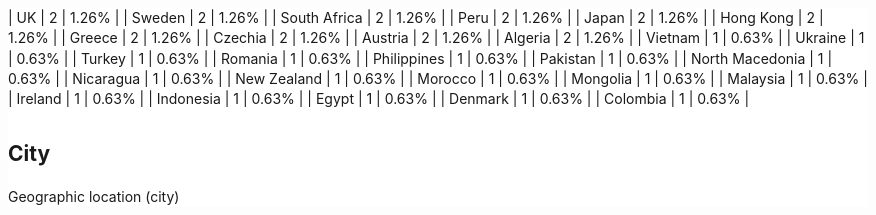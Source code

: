| UK              | 2        | 1.26%   |
| Sweden          | 2        | 1.26%   |
| South Africa    | 2        | 1.26%   |
| Peru            | 2        | 1.26%   |
| Japan           | 2        | 1.26%   |
| Hong Kong       | 2        | 1.26%   |
| Greece          | 2        | 1.26%   |
| Czechia         | 2        | 1.26%   |
| Austria         | 2        | 1.26%   |
| Algeria         | 2        | 1.26%   |
| Vietnam         | 1        | 0.63%   |
| Ukraine         | 1        | 0.63%   |
| Turkey          | 1        | 0.63%   |
| Romania         | 1        | 0.63%   |
| Philippines     | 1        | 0.63%   |
| Pakistan        | 1        | 0.63%   |
| North Macedonia | 1        | 0.63%   |
| Nicaragua       | 1        | 0.63%   |
| New Zealand     | 1        | 0.63%   |
| Morocco         | 1        | 0.63%   |
| Mongolia        | 1        | 0.63%   |
| Malaysia        | 1        | 0.63%   |
| Ireland         | 1        | 0.63%   |
| Indonesia       | 1        | 0.63%   |
| Egypt           | 1        | 0.63%   |
| Denmark         | 1        | 0.63%   |
| Colombia        | 1        | 0.63%   |

City
----

Geographic location (city)

